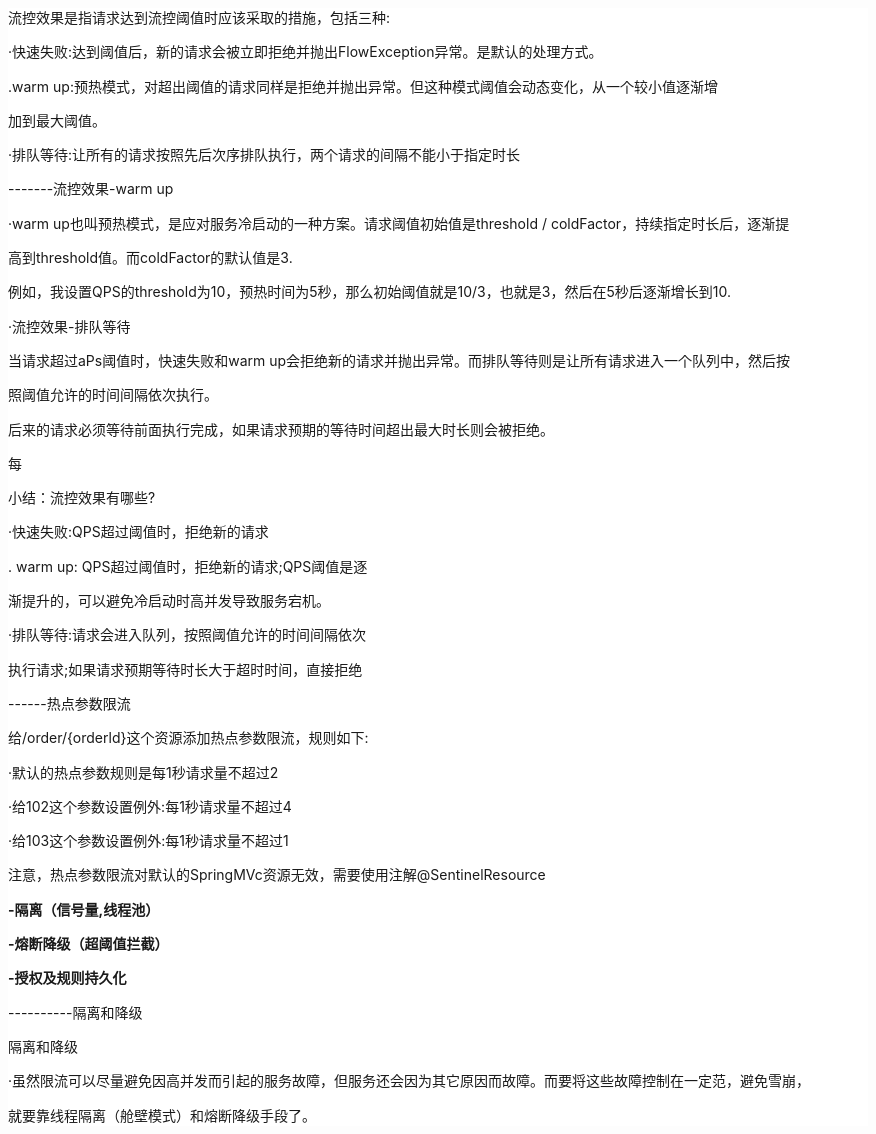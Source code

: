 流控效果是指请求达到流控阈值时应该采取的措施，包括三种:

·快速失败:达到阈值后，新的请求会被立即拒绝并抛出FlowException异常。是默认的处理方式。

.warm up:预热模式，对超出阈值的请求同样是拒绝并抛出异常。但这种模式阈值会动态变化，从一个较小值逐渐增

加到最大阈值。

·排队等待:让所有的请求按照先后次序排队执行，两个请求的间隔不能小于指定时长

-------流控效果-warm up

·warm up也叫预热模式，是应对服务冷启动的一种方案。请求阈值初始值是threshold / coldFactor，持续指定时长后，逐渐提

高到threshold值。而coldFactor的默认值是3.

例如，我设置QPS的threshold为10，预热时间为5秒，那么初始阈值就是10/3，也就是3，然后在5秒后逐渐增长到10.

·流控效果-排队等待

当请求超过aPs阈值时，快速失败和warm up会拒绝新的请求并抛出异常。而排队等待则是让所有请求进入一个队列中，然后按

照阈值允许的时间间隔依次执行。

后来的请求必须等待前面执行完成，如果请求预期的等待时间超出最大时长则会被拒绝。

每

小结：流控效果有哪些?

·快速失败:QPS超过阈值时，拒绝新的请求

. warm up: QPS超过阈值时，拒绝新的请求;QPS阈值是逐

渐提升的，可以避免冷启动时高并发导致服务宕机。

·排队等待:请求会进入队列，按照阈值允许的时间间隔依次

执行请求;如果请求预期等待时长大于超时时间，直接拒绝

------热点参数限流

给/order/{orderld}这个资源添加热点参数限流，规则如下:

·默认的热点参数规则是每1秒请求量不超过2

·给102这个参数设置例外:每1秒请求量不超过4

·给103这个参数设置例外:每1秒请求量不超过1

<a name="rtgy-1699582206504"></a>注意，热点参数限流对默认的SpringMVc资源无效，需要使用注解@SentinelResource

<a name="xxzz-1699582196289"></a>**-隔离（信号量,线程池）**

<a name="pmss-1699583278371"></a>**-熔断降级（超阈值拦截）**

<a name="h6fq-1699583340714"></a>**-授权及规则持久化**

----------隔离和降级

隔离和降级

·虽然限流可以尽量避免因高并发而引起的服务故障，但服务还会因为其它原因而故障。而要将这些故障控制在一定范，避免雪崩，

就要靠线程隔离（舱壁模式）和熔断降级手段了。
